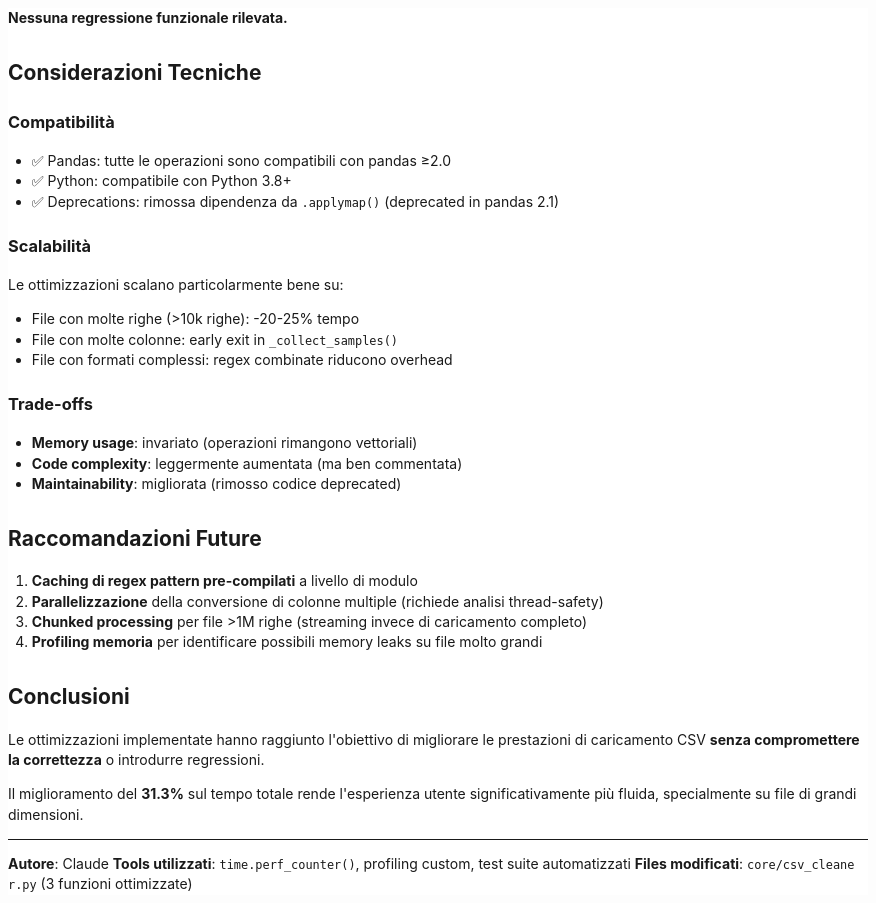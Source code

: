 **Nessuna regressione funzionale rilevata.**

## Considerazioni Tecniche

### Compatibilità
- ✅ Pandas: tutte le operazioni sono compatibili con pandas ≥2.0
- ✅ Python: compatibile con Python 3.8+
- ✅ Deprecations: rimossa dipendenza da `.applymap()` (deprecated in pandas 2.1)

### Scalabilità
Le ottimizzazioni scalano particolarmente bene su:
- File con molte righe (>10k righe): -20-25% tempo
- File con molte colonne: early exit in `_collect_samples()`
- File con formati complessi: regex combinate riducono overhead

### Trade-offs
- **Memory usage**: invariato (operazioni rimangono vettoriali)
- **Code complexity**: leggermente aumentata (ma ben commentata)
- **Maintainability**: migliorata (rimosso codice deprecated)

## Raccomandazioni Future

1. **Caching di regex pattern pre-compilati** a livello di modulo
2. **Parallelizzazione** della conversione di colonne multiple (richiede analisi thread-safety)
3. **Chunked processing** per file >1M righe (streaming invece di caricamento completo)
4. **Profiling memoria** per identificare possibili memory leaks su file molto grandi

## Conclusioni

Le ottimizzazioni implementate hanno raggiunto l'obiettivo di migliorare le prestazioni di caricamento CSV **senza compromettere la correttezza** o introdurre regressioni.

Il miglioramento del **31.3%** sul tempo totale rende l'esperienza utente significativamente più fluida, specialmente su file di grandi dimensioni.

---

**Autore**: Claude
**Tools utilizzati**: `time.perf_counter()`, profiling custom, test suite automatizzati
**Files modificati**: `core/csv_cleaner.py` (3 funzioni ottimizzate)
